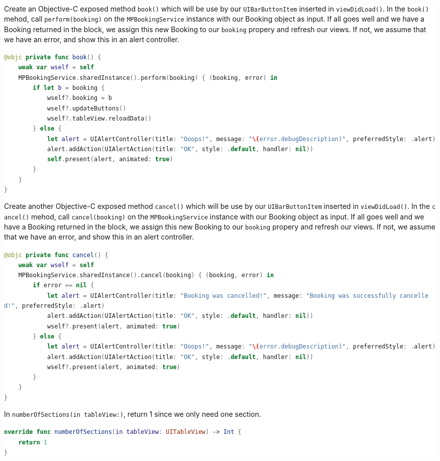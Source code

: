 Create an Objective-C exposed method `book()` which will be use by our `UIBarButtonItem` inserted in `viewDidLoad()`. In the `book()` mehod, call `perform(booking)` on the `MPBookingService` instance with our Booking object as input. If all goes well and we have a Booking returned in the block, we assign this new Booking to our `booking` propery and refresh our views. If not, we assume that we have an error, and show this in an alert controller.

```swift
@objc private func book() {
    weak var wself = self
    MPBookingService.sharedInstance().perform(booking) { (booking, error) in
        if let b = booking {
            wself?.booking = b
            wself?.updateButtons()
            wself?.tableView.reloadData()
        } else {
            let alert = UIAlertController(title: "Ooops!", message: "\(error.debugDescription)", preferredStyle: .alert)
            alert.addAction(UIAlertAction(title: "OK", style: .default, handler: nil))
            self.present(alert, animated: true)
        }
    }
}
```

Create another Objective-C exposed method `cancel()` which will be use by our `UIBarButtonItem` inserted in `viewDidLoad()`. In the `cancel()` mehod, call `cancel(booking)` on the `MPBookingService` instance with our Booking object as input. If all goes well and we have a Booking returned in the block, we assign this new Booking to our `booking` propery and refresh our views. If not, we assume that we have an error, and show this in an alert controller.

```swift
@objc private func cancel() {
    weak var wself = self
    MPBookingService.sharedInstance().cancel(booking) { (booking, error) in
        if error == nil {
            let alert = UIAlertController(title: "Booking was cancelled!", message: "Booking was successfully cancelled!", preferredStyle: .alert)
            alert.addAction(UIAlertAction(title: "OK", style: .default, handler: nil))
            wself?.present(alert, animated: true)
        } else {
            let alert = UIAlertController(title: "Ooops!", message: "\(error.debugDescription)", preferredStyle: .alert)
            alert.addAction(UIAlertAction(title: "OK", style: .default, handler: nil))
            wself?.present(alert, animated: true)
        }
    }
}
```

In `numberOfSections(in tableView:)`, return 1 since we only need one section.

```swift
override func numberOfSections(in tableView: UITableView) -> Int {
    return 1
}
```

